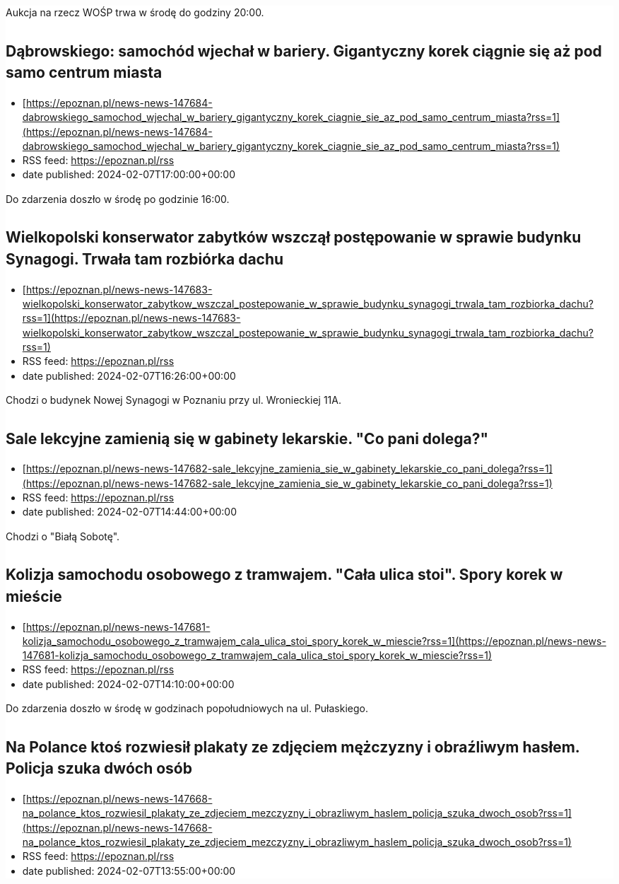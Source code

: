 Aukcja na rzecz WOŚP trwa w środę do godziny 20:00.

## Dąbrowskiego: samochód wjechał w bariery. Gigantyczny korek ciągnie się aż pod samo centrum miasta
 - [https://epoznan.pl/news-news-147684-dabrowskiego_samochod_wjechal_w_bariery_gigantyczny_korek_ciagnie_sie_az_pod_samo_centrum_miasta?rss=1](https://epoznan.pl/news-news-147684-dabrowskiego_samochod_wjechal_w_bariery_gigantyczny_korek_ciagnie_sie_az_pod_samo_centrum_miasta?rss=1)
 - RSS feed: https://epoznan.pl/rss
 - date published: 2024-02-07T17:00:00+00:00

Do zdarzenia doszło w środę po godzinie 16:00.

## Wielkopolski konserwator zabytków wszczął postępowanie w sprawie budynku Synagogi. Trwała tam rozbiórka dachu
 - [https://epoznan.pl/news-news-147683-wielkopolski_konserwator_zabytkow_wszczal_postepowanie_w_sprawie_budynku_synagogi_trwala_tam_rozbiorka_dachu?rss=1](https://epoznan.pl/news-news-147683-wielkopolski_konserwator_zabytkow_wszczal_postepowanie_w_sprawie_budynku_synagogi_trwala_tam_rozbiorka_dachu?rss=1)
 - RSS feed: https://epoznan.pl/rss
 - date published: 2024-02-07T16:26:00+00:00

Chodzi o budynek Nowej Synagogi w Poznaniu przy ul. Wronieckiej 11A.

## Sale lekcyjne zamienią się w gabinety lekarskie. &quot;Co pani dolega?&quot;
 - [https://epoznan.pl/news-news-147682-sale_lekcyjne_zamienia_sie_w_gabinety_lekarskie_co_pani_dolega?rss=1](https://epoznan.pl/news-news-147682-sale_lekcyjne_zamienia_sie_w_gabinety_lekarskie_co_pani_dolega?rss=1)
 - RSS feed: https://epoznan.pl/rss
 - date published: 2024-02-07T14:44:00+00:00

Chodzi o &quot;Białą Sobotę&quot;.

## Kolizja samochodu osobowego z tramwajem. &quot;Cała ulica stoi&quot;. Spory korek w mieście
 - [https://epoznan.pl/news-news-147681-kolizja_samochodu_osobowego_z_tramwajem_cala_ulica_stoi_spory_korek_w_miescie?rss=1](https://epoznan.pl/news-news-147681-kolizja_samochodu_osobowego_z_tramwajem_cala_ulica_stoi_spory_korek_w_miescie?rss=1)
 - RSS feed: https://epoznan.pl/rss
 - date published: 2024-02-07T14:10:00+00:00

Do zdarzenia doszło w środę w godzinach popołudniowych na ul. Pułaskiego.

## Na Polance ktoś rozwiesił plakaty ze zdjęciem mężczyzny i obraźliwym hasłem. Policja szuka dwóch osób
 - [https://epoznan.pl/news-news-147668-na_polance_ktos_rozwiesil_plakaty_ze_zdjeciem_mezczyzny_i_obrazliwym_haslem_policja_szuka_dwoch_osob?rss=1](https://epoznan.pl/news-news-147668-na_polance_ktos_rozwiesil_plakaty_ze_zdjeciem_mezczyzny_i_obrazliwym_haslem_policja_szuka_dwoch_osob?rss=1)
 - RSS feed: https://epoznan.pl/rss
 - date published: 2024-02-07T13:55:00+00:00
